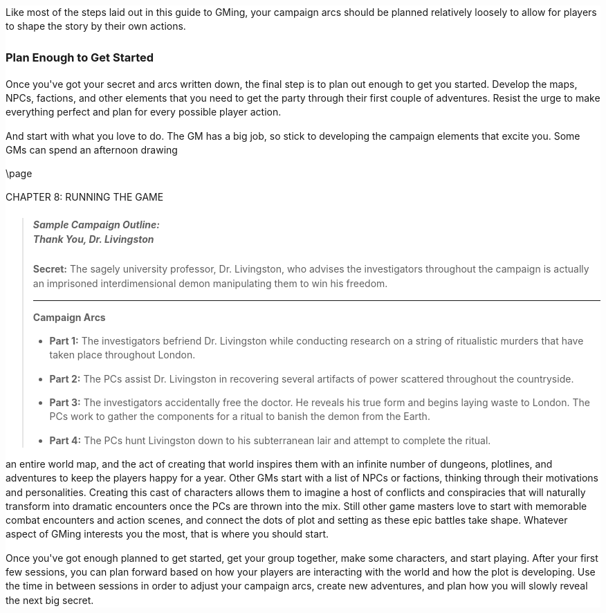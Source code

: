 Like most of the steps laid out in this guide to GMing, your campaign arcs should be planned relatively loosely to allow for players to shape the story by their own actions.


### Plan Enough to Get Started

Once you've got your secret and arcs written down, the final step is to plan out enough to get you started. Develop the maps, NPCs, factions, and other elements that you need to get the party through their first couple of adventures. Resist the urge to make everything perfect and plan for every possible player action.

And start with what you love to do. The GM has a big job, so stick to developing the campaign elements that excite you. Some GMs can spend  an afternoon drawing 

\page

<div class='footnote'>CHAPTER 8: RUNNING THE GAME</div>

> ##### Sample Campaign Outline: <br>Thank You, Dr. Livingston
>
> **Secret:** The sagely university professor, Dr. Livingston, who advises the investigators throughout the campaign is actually an imprisoned interdimensional demon manipulating them to win his freedom.
>
> ___
>
> **Campaign Arcs**
>
> - **Part 1:** The investigators befriend Dr. Livingston while conducting research on a string of ritualistic murders that have taken place throughout London.
>
> - **Part 2:** The PCs assist Dr. Livingston in recovering several artifacts of power scattered throughout the countryside.
>
> - **Part 3:** The investigators accidentally free the doctor. He reveals his true form and begins laying waste to London. The PCs work to gather the components for a ritual to banish the demon from the Earth.
>
> - **Part 4:** The PCs hunt Livingston down to his subterranean lair and attempt to complete the ritual.

an entire world map, and the act of creating that world inspires them with an infinite number of dungeons, plotlines, and adventures to keep the players happy for a year. Other GMs start with a list of NPCs or factions, thinking through their motivations and personalities. Creating this cast of characters allows them to imagine a host of conflicts and conspiracies that will naturally transform into dramatic encounters once the PCs are thrown into the mix. Still other game masters love to start with memorable combat encounters and action scenes, and connect the dots of plot and setting as these epic battles take shape. Whatever aspect of GMing interests you the most, that is where you should start.

Once you've got enough planned to get started, get your group together, make some characters, and start playing. After your first few sessions, you can plan forward based on how your players are interacting with the world and how the plot is developing. Use the time in between sessions in order to adjust your campaign arcs, create new adventures, and plan how you will slowly reveal the next big secret.
